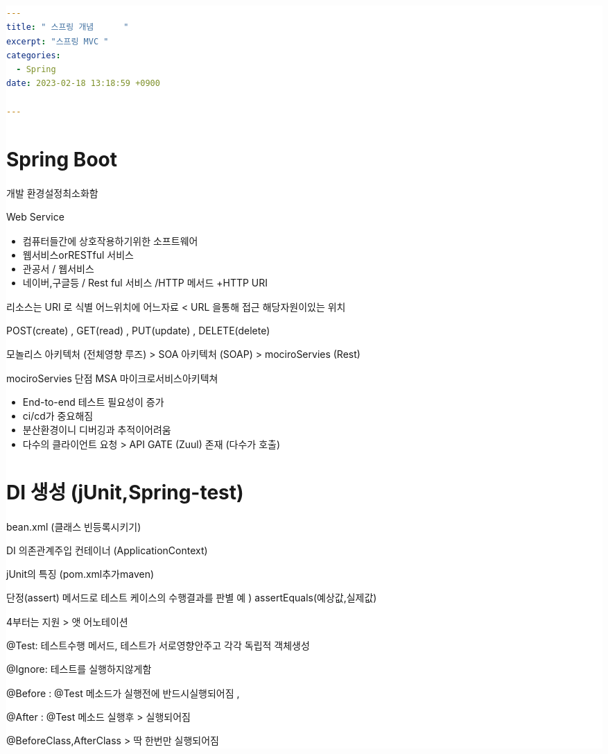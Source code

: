 ```yaml
---
title: " 스프링 개념      "
excerpt: "스프링 MVC "
categories:
  - Spring
date: 2023-02-18 13:18:59 +0900

---
```



# Spring Boot

개발 환경설정최소화함 

Web Service

- 컴퓨터들간에 상호작용하기위한 소프트웨어
- 웹서비스orRESTful 서비스
- 관공서 / 웹서비스
- 네이버,구글등 / Rest ful 서비스 /HTTP 메서드 +HTTP URI

리소스는 URI 로 식별 어느위치에 어느자료 < URL 을통해 접근 해당자원이있는 위치

POST(create) , GET(read) , PUT(update) , DELETE(delete) 

모놀리스 아키텍처 (전체영향 루즈) > SOA  아키텍처 (SOAP) > mociroServies (Rest)

mociroServies 단점   MSA 마이크로서비스아키텍쳐

- End-to-end 테스트 필요성이 증가
- ci/cd가 중요해짐
- 분산환경이니 디버깅과 추적이어려움
- 다수의 클라이언트 요청 > API GATE (Zuul) 존재 (다수가 호출)

# DI 생성 (jUnit,Spring-test)

bean.xml (클래스 빈등록시키기)

DI 의존관계주입 컨테이너 (ApplicationContext) 

jUnit의 특징 (pom.xml추가maven)

단정(assert) 메서드로 테스트 케이스의 수행결과를 판별 예 ) assertEquals(예상값,실제값)

4부터는 지원 > 앳 어노테이션

@Test: 테스트수행 메서드, 테스트가 서로영향안주고 각각 독립적 객체생성

@Ignore: 테스트를 실행하지않게함 

@Before : @Test 메소드가 실행전에 반드시실행되어짐 , 

@After : @Test 메소드 실행후 > 실행되어짐  

@BeforeClass,AfterClass > 딱 한번만 실행되어짐 
